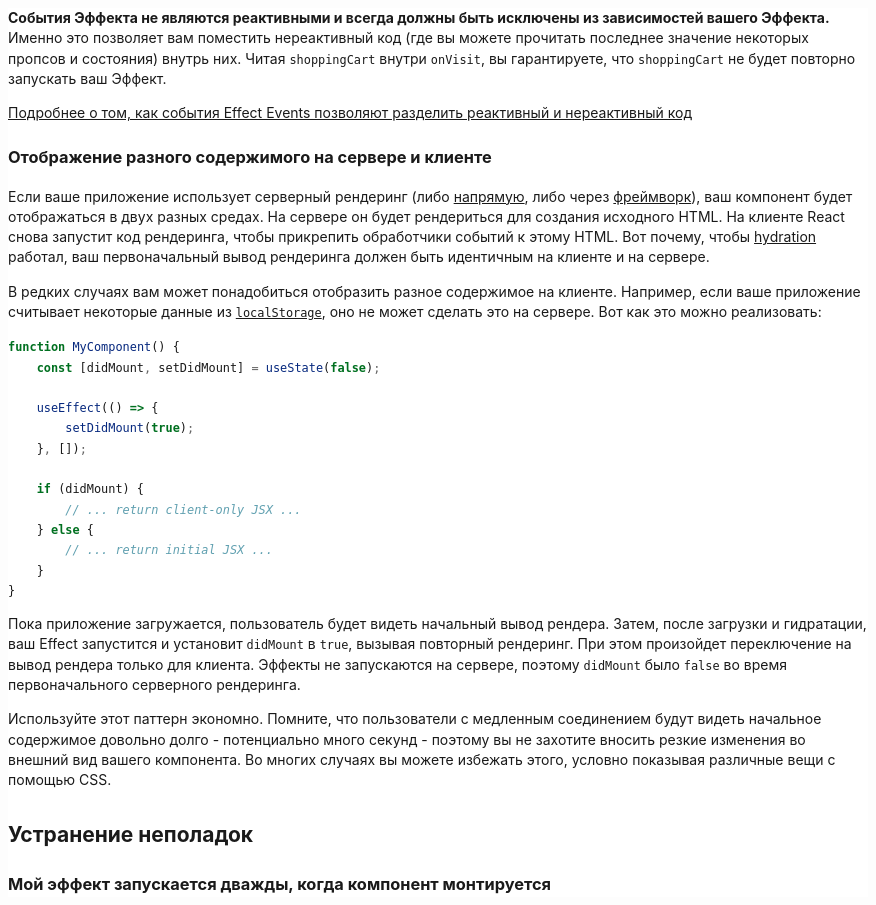 

**События Эффекта не являются реактивными и всегда должны быть исключены из зависимостей вашего Эффекта.** Именно это позволяет вам поместить нереактивный код (где вы можете прочитать последнее значение некоторых пропсов и состояния) внутрь них. Читая `shoppingCart` внутри `onVisit`, вы гарантируете, что `shoppingCart` не будет повторно запускать ваш Эффект.

[Подробнее о том, как события Effect Events позволяют разделить реактивный и нереактивный код](../learn/separating-events-from-effects.md)

### Отображение разного содержимого на сервере и клиенте

Если ваше приложение использует серверный рендеринг (либо [напрямую](server.md), либо через [фреймворк](../learn/start-a-new-react-project.md)), ваш компонент будет отображаться в двух разных средах. На сервере он будет рендериться для создания исходного HTML. На клиенте React снова запустит код рендеринга, чтобы прикрепить обработчики событий к этому HTML. Вот почему, чтобы [hydration](client-hydrateRoot.md) работал, ваш первоначальный вывод рендеринга должен быть идентичным на клиенте и на сервере.

В редких случаях вам может понадобиться отобразить разное содержимое на клиенте. Например, если ваше приложение считывает некоторые данные из [`localStorage`](https://developer.mozilla.org/docs/Web/API/Window/localStorage), оно не может сделать это на сервере. Вот как это можно реализовать:



```js
function MyComponent() {
    const [didMount, setDidMount] = useState(false);

    useEffect(() => {
        setDidMount(true);
    }, []);

    if (didMount) {
        // ... return client-only JSX ...
    } else {
        // ... return initial JSX ...
    }
}
```



Пока приложение загружается, пользователь будет видеть начальный вывод рендера. Затем, после загрузки и гидратации, ваш Effect запустится и установит `didMount` в `true`, вызывая повторный рендеринг. При этом произойдет переключение на вывод рендера только для клиента. Эффекты не запускаются на сервере, поэтому `didMount` было `false` во время первоначального серверного рендеринга.

Используйте этот паттерн экономно. Помните, что пользователи с медленным соединением будут видеть начальное содержимое довольно долго - потенциально много секунд - поэтому вы не захотите вносить резкие изменения во внешний вид вашего компонента. Во многих случаях вы можете избежать этого, условно показывая различные вещи с помощью CSS.

## Устранение неполадок

### Мой эффект запускается дважды, когда компонент монтируется
